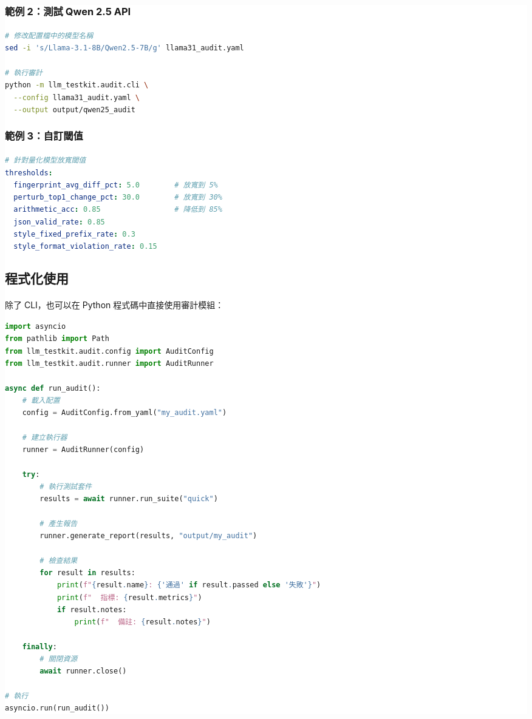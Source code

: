 ### 範例 2：測試 Qwen 2.5 API

```bash
# 修改配置檔中的模型名稱
sed -i 's/Llama-3.1-8B/Qwen2.5-7B/g' llama31_audit.yaml

# 執行審計
python -m llm_testkit.audit.cli \
  --config llama31_audit.yaml \
  --output output/qwen25_audit
```

### 範例 3：自訂閾值

```yaml
# 針對量化模型放寬閾值
thresholds:
  fingerprint_avg_diff_pct: 5.0        # 放寬到 5%
  perturb_top1_change_pct: 30.0        # 放寬到 30%
  arithmetic_acc: 0.85                 # 降低到 85%
  json_valid_rate: 0.85
  style_fixed_prefix_rate: 0.3
  style_format_violation_rate: 0.15
```

## 程式化使用

除了 CLI，也可以在 Python 程式碼中直接使用審計模組：

```python
import asyncio
from pathlib import Path
from llm_testkit.audit.config import AuditConfig
from llm_testkit.audit.runner import AuditRunner

async def run_audit():
    # 載入配置
    config = AuditConfig.from_yaml("my_audit.yaml")
    
    # 建立執行器
    runner = AuditRunner(config)
    
    try:
        # 執行測試套件
        results = await runner.run_suite("quick")
        
        # 產生報告
        runner.generate_report(results, "output/my_audit")
        
        # 檢查結果
        for result in results:
            print(f"{result.name}: {'通過' if result.passed else '失敗'}")
            print(f"  指標: {result.metrics}")
            if result.notes:
                print(f"  備註: {result.notes}")
    
    finally:
        # 關閉資源
        await runner.close()

# 執行
asyncio.run(run_audit())
```

